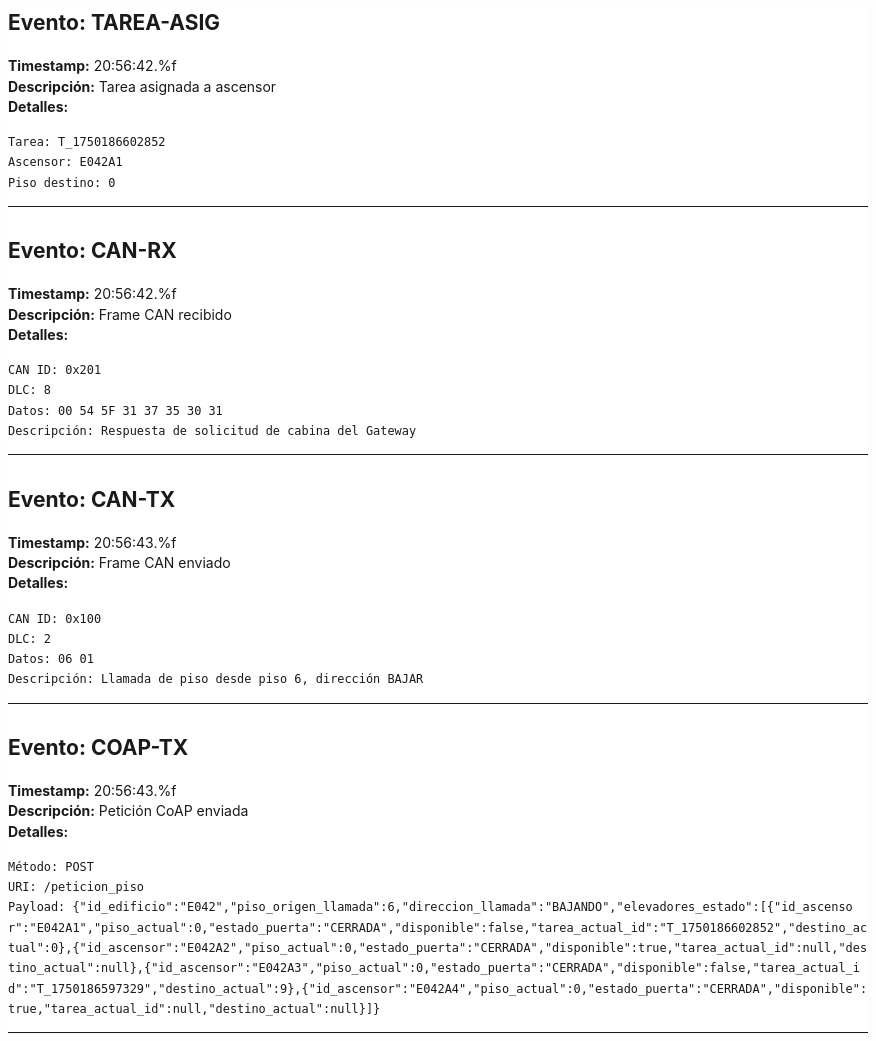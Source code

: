 
## Evento: TAREA-ASIG

**Timestamp:** 20:56:42.%f  
**Descripción:** Tarea asignada a ascensor  
**Detalles:**

```
Tarea: T_1750186602852
Ascensor: E042A1
Piso destino: 0
```

---

## Evento: CAN-RX

**Timestamp:** 20:56:42.%f  
**Descripción:** Frame CAN recibido  
**Detalles:**

```
CAN ID: 0x201
DLC: 8
Datos: 00 54 5F 31 37 35 30 31 
Descripción: Respuesta de solicitud de cabina del Gateway
```

---

## Evento: CAN-TX

**Timestamp:** 20:56:43.%f  
**Descripción:** Frame CAN enviado  
**Detalles:**

```
CAN ID: 0x100
DLC: 2
Datos: 06 01 
Descripción: Llamada de piso desde piso 6, dirección BAJAR
```

---

## Evento: COAP-TX

**Timestamp:** 20:56:43.%f  
**Descripción:** Petición CoAP enviada  
**Detalles:**

```
Método: POST
URI: /peticion_piso
Payload: {"id_edificio":"E042","piso_origen_llamada":6,"direccion_llamada":"BAJANDO","elevadores_estado":[{"id_ascensor":"E042A1","piso_actual":0,"estado_puerta":"CERRADA","disponible":false,"tarea_actual_id":"T_1750186602852","destino_actual":0},{"id_ascensor":"E042A2","piso_actual":0,"estado_puerta":"CERRADA","disponible":true,"tarea_actual_id":null,"destino_actual":null},{"id_ascensor":"E042A3","piso_actual":0,"estado_puerta":"CERRADA","disponible":false,"tarea_actual_id":"T_1750186597329","destino_actual":9},{"id_ascensor":"E042A4","piso_actual":0,"estado_puerta":"CERRADA","disponible":true,"tarea_actual_id":null,"destino_actual":null}]}
```

---